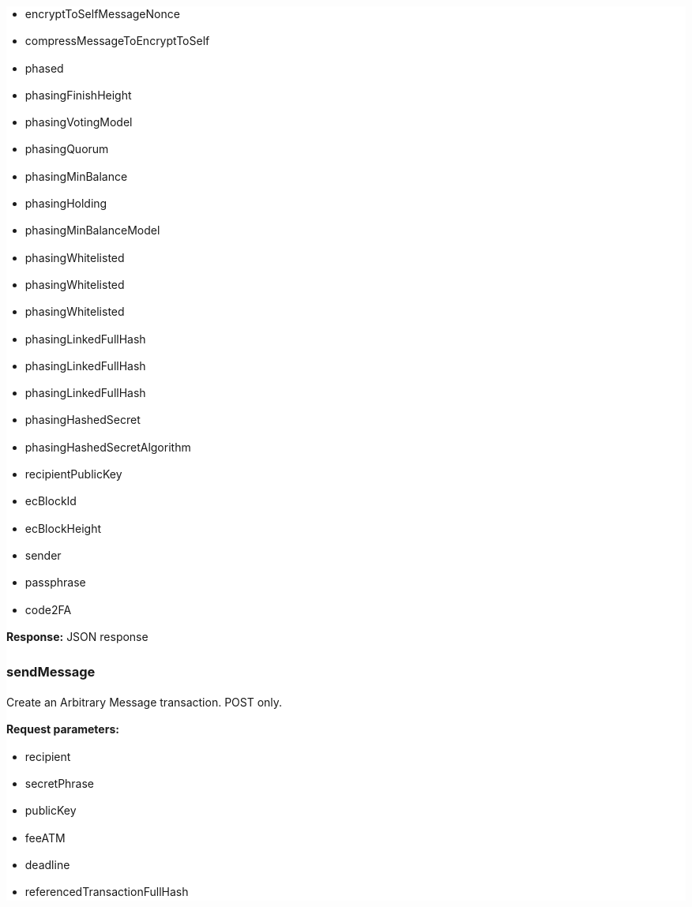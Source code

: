 -   encryptToSelfMessageNonce

-   compressMessageToEncryptToSelf

-   phased

-   phasingFinishHeight

-   phasingVotingModel

-   phasingQuorum

-   phasingMinBalance

-   phasingHolding

-   phasingMinBalanceModel

-   phasingWhitelisted

-   phasingWhitelisted

-   phasingWhitelisted

-   phasingLinkedFullHash

-   phasingLinkedFullHash

-   phasingLinkedFullHash

-   phasingHashedSecret

-   phasingHashedSecretAlgorithm

-   recipientPublicKey

-   ecBlockId

-   ecBlockHeight

-   sender

-   passphrase

-   code2FA

**Response:** JSON response

### sendMessage

Create an Arbitrary Message transaction. POST only.

**Request parameters:**

-   recipient

-   secretPhrase

-   publicKey

-   feeATM

-   deadline

-   referencedTransactionFullHash
